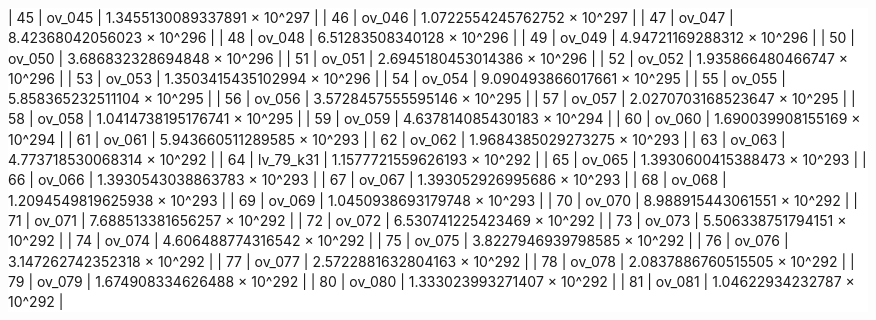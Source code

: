 | 45 | ov_045 | 1.3455130089337891 × 10^297 |
| 46 | ov_046 | 1.0722554245762752 × 10^297 |
| 47 | ov_047 | 8.42368042056023 × 10^296 |
| 48 | ov_048 | 6.51283508340128 × 10^296 |
| 49 | ov_049 | 4.94721169288312 × 10^296 |
| 50 | ov_050 | 3.686832328694848 × 10^296 |
| 51 | ov_051 | 2.6945180453014386 × 10^296 |
| 52 | ov_052 | 1.935866480466747 × 10^296 |
| 53 | ov_053 | 1.3503415435102994 × 10^296 |
| 54 | ov_054 | 9.090493866017661 × 10^295 |
| 55 | ov_055 | 5.858365232511104 × 10^295 |
| 56 | ov_056 | 3.5728457555595146 × 10^295 |
| 57 | ov_057 | 2.0270703168523647 × 10^295 |
| 58 | ov_058 | 1.0414738195176741 × 10^295 |
| 59 | ov_059 | 4.637814085430183 × 10^294 |
| 60 | ov_060 | 1.690039908155169 × 10^294 |
| 61 | ov_061 | 5.943660511289585 × 10^293 |
| 62 | ov_062 | 1.9684385029273275 × 10^293 |
| 63 | ov_063 | 4.773718530068314 × 10^292 |
| 64 | lv_79_k31 | 1.1577721559626193 × 10^292 |
| 65 | ov_065 | 1.3930600415388473 × 10^293 |
| 66 | ov_066 | 1.3930543038863783 × 10^293 |
| 67 | ov_067 | 1.393052926995686 × 10^293 |
| 68 | ov_068 | 1.2094549819625938 × 10^293 |
| 69 | ov_069 | 1.0450938693179748 × 10^293 |
| 70 | ov_070 | 8.988915443061551 × 10^292 |
| 71 | ov_071 | 7.688513381656257 × 10^292 |
| 72 | ov_072 | 6.530741225423469 × 10^292 |
| 73 | ov_073 | 5.506338751794151 × 10^292 |
| 74 | ov_074 | 4.606488774316542 × 10^292 |
| 75 | ov_075 | 3.8227946939798585 × 10^292 |
| 76 | ov_076 | 3.147262742352318 × 10^292 |
| 77 | ov_077 | 2.5722881632804163 × 10^292 |
| 78 | ov_078 | 2.0837886760515505 × 10^292 |
| 79 | ov_079 | 1.674908334626488 × 10^292 |
| 80 | ov_080 | 1.333023993271407 × 10^292 |
| 81 | ov_081 | 1.04622934232787 × 10^292 |